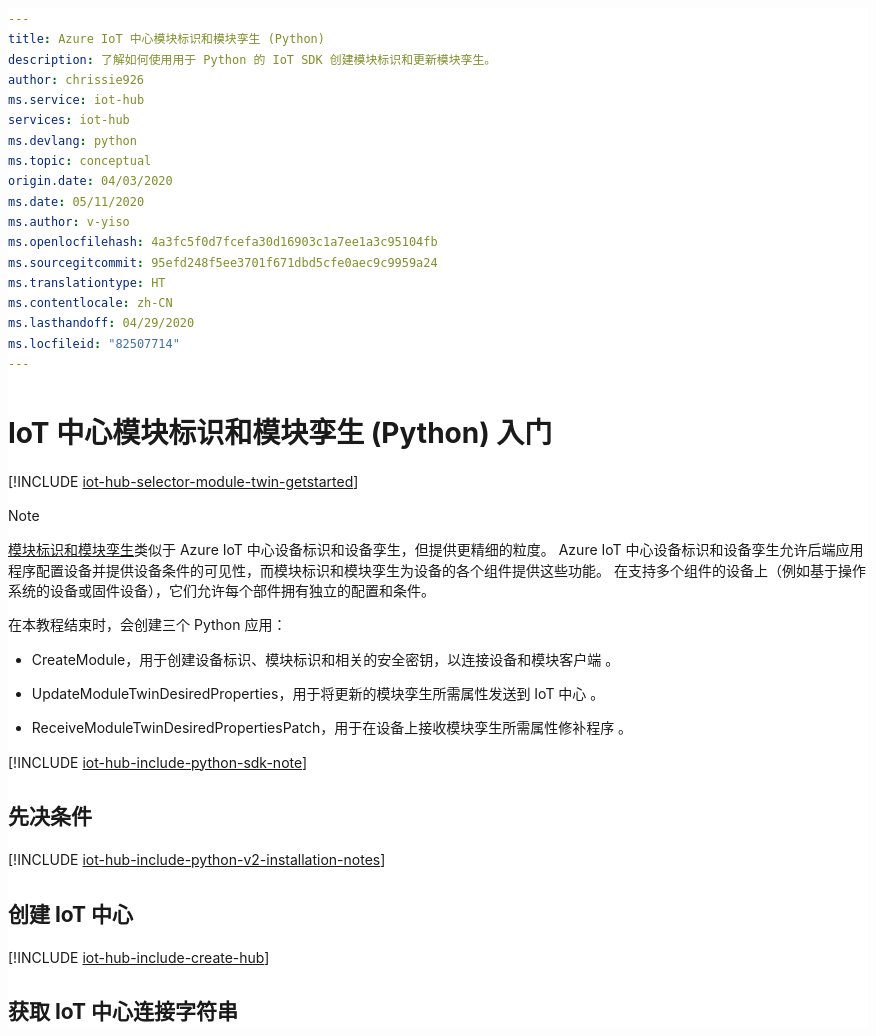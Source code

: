 ```yaml
---
title: Azure IoT 中心模块标识和模块孪生 (Python)
description: 了解如何使用用于 Python 的 IoT SDK 创建模块标识和更新模块孪生。
author: chrissie926
ms.service: iot-hub
services: iot-hub
ms.devlang: python
ms.topic: conceptual
origin.date: 04/03/2020
ms.date: 05/11/2020
ms.author: v-yiso
ms.openlocfilehash: 4a3fc5f0d7fcefa30d16903c1a7ee1a3c95104fb
ms.sourcegitcommit: 95efd248f5ee3701f671dbd5cfe0aec9c9959a24
ms.translationtype: HT
ms.contentlocale: zh-CN
ms.lasthandoff: 04/29/2020
ms.locfileid: "82507714"
---
```

# <a name="get-started-with-iot-hub-module-identity-and-module-twin-python"></a>IoT 中心模块标识和模块孪生 (Python) 入门

[!INCLUDE [iot-hub-selector-module-twin-getstarted](../../includes/iot-hub-selector-module-twin-getstarted.md)]

> [!NOTE]
> [模块标识和模块孪生](iot-hub-devguide-module-twins.md)类似于 Azure IoT 中心设备标识和设备孪生，但提供更精细的粒度。 Azure IoT 中心设备标识和设备孪生允许后端应用程序配置设备并提供设备条件的可见性，而模块标识和模块孪生为设备的各个组件提供这些功能。 在支持多个组件的设备上（例如基于操作系统的设备或固件设备），它们允许每个部件拥有独立的配置和条件。
>

在本教程结束时，会创建三个 Python 应用：

* CreateModule，用于创建设备标识、模块标识和相关的安全密钥，以连接设备和模块客户端  。

* UpdateModuleTwinDesiredProperties，用于将更新的模块孪生所需属性发送到 IoT 中心  。

* ReceiveModuleTwinDesiredPropertiesPatch，用于在设备上接收模块孪生所需属性修补程序  。

[!INCLUDE [iot-hub-include-python-sdk-note](../../includes/iot-hub-include-python-sdk-note.md)]

## <a name="prerequisites"></a>先决条件

[!INCLUDE [iot-hub-include-python-v2-installation-notes](../../includes/iot-hub-include-python-v2-installation-notes.md)]

## <a name="create-an-iot-hub"></a>创建 IoT 中心

[!INCLUDE [iot-hub-include-create-hub](../../includes/iot-hub-include-create-hub.md)]

## <a name="get-the-iot-hub-connection-string"></a>获取 IoT 中心连接字符串


[15]: ./media\iot-hub-csharp-csharp-module-twin-getstarted/module-detail.JPG
[lnk-hub-sdks]: iot-hub-devguide-sdks.md
[lnk-free-trial]: http://www.azure.cn/pricing/1rmb-trial/
[lnk-portal]: https://portal.azure.cn/
[lnk-device-management]: iot-hub-node-node-device-management-get-started.md
[lnk-iot-edge]: ../iot-edge/quickstart-linux.md
[lnk-devguide-identity]: iot-hub-devguide-identity-registry.md
[lnk-nuget-service-sdk]: https://www.nuget.org/packages/Microsoft.Azure.Devices/